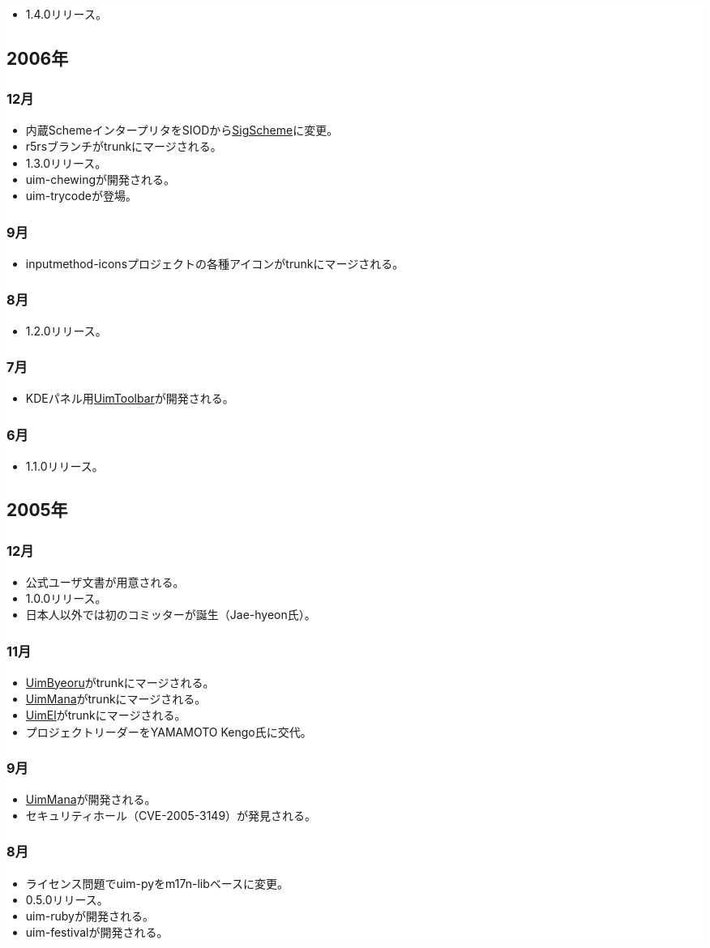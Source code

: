   * 1.4.0リリース。

## 2006年 ##

### 12月 ###

  * 内蔵SchemeインタープリタをSIODから[SigScheme](http://code.google.com/p/sigscheme/)に変更。
  * r5rsブランチがtrunkにマージされる。
  * 1.3.0リリース。
  * uim-chewingが開発される。
  * uim-trycodeが登場。

### 9月 ###

  * inputmethod-iconsプロジェクトの各種アイコンがtrunkにマージされる。

### 8月 ###

  * 1.2.0リリース。

### 7月 ###

  * KDEパネル用[UimToolbar](UimToolbar.md)が開発される。

### 6月 ###

  * 1.1.0リリース。

## 2005年 ##

### 12月 ###

  * 公式ユーザ文書が用意される。
  * 1.0.0リリース。
  * 日本人以外では初のコミッターが誕生（Jae-hyeon氏）。

### 11月 ###

  * [UimByeoru](UimByeoru.md)がtrunkにマージされる。
  * [UimMana](UimMana.md)がtrunkにマージされる。
  * [UimEl](UimEl.md)がtrunkにマージされる。
  * プロジェクトリーダーをYAMAMOTO Kengo氏に交代。

### 9月 ###

  * [UimMana](UimMana.md)が開発される。
  * セキュリティホール（CVE-2005-3149）が発見される。

### 8月 ###

  * ライセンス問題でuim-pyをm17n-libベースに変更。
  * 0.5.0リリース。
  * uim-rubyが開発される。
  * uim-festivalが開発される。
